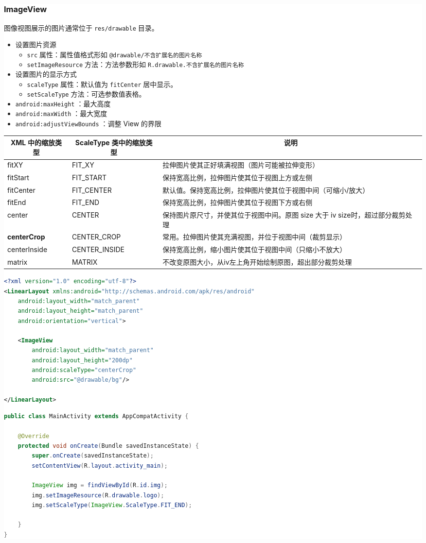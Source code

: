 



### ImageView

图像视图展示的图片通常位于 `res/drawable` 目录。

* 设置图片资源
  * `src` 属性：属性值格式形如 `@drawable/不含扩展名的图片名称`
  * `setImageResource` 方法：方法参数形如 `R.drawable.不含扩展名的图片名称`
* 设置图片的显示方式
  * `scaleType` 属性：默认值为 `fitCenter`  居中显示。
  * `setScaleType` 方法：可选参数值表格。
* `android:maxHeight` ：最大高度
* `android:maxWidth` ：最大宽度
* `android:adjustViewBounds` ：调整 View 的界限



| XML 中的缩放类型 | ScaleType 类中的缩放类型 | 说明                                                         |
| ---------------- | ------------------------ | ------------------------------------------------------------ |
| fitXY            | FIT_XY                   | 拉伸图片使其正好填满视图（图片可能被拉伸变形）               |
| fitStart         | FIT_START                | 保持宽高比例，拉伸图片使其位于视图上方或左侧                 |
| fitCenter        | FIT_CENTER               | 默认值。保持宽高比例，拉伸图片使其位于视图中间（可缩小/放大） |
| fitEnd           | FIT_END                  | 保持宽高比例，拉伸图片使其位于视图下方或右侧                 |
| center           | CENTER                   | 保持图片原尺寸，并使其位于视图中间。原图 size 大于 iv size时，超过部分裁剪处理 |
| **centerCrop**   | CENTER_CROP              | 常用。拉伸图片使其充满视图，并位于视图中间（裁剪显示）       |
| centerInside     | CENTER_INSIDE            | 保持宽高比例，缩小图片使其位于视图中间（只缩小不放大）       |
| matrix           | MATRIX                   | 不改变原图大小，从iv左上角开始绘制原图，超出部分裁剪处理     |



```xml
<?xml version="1.0" encoding="utf-8"?>
<LinearLayout xmlns:android="http://schemas.android.com/apk/res/android"
    android:layout_width="match_parent"
    android:layout_height="match_parent"
    android:orientation="vertical">

    <ImageView
        android:layout_width="match_parent"
        android:layout_height="200dp"
        android:scaleType="centerCrop"
        android:src="@drawable/bg"/>

</LinearLayout>
```

```java
public class MainActivity extends AppCompatActivity {
    
    @Override
    protected void onCreate(Bundle savedInstanceState) {
        super.onCreate(savedInstanceState);
        setContentView(R.layout.activity_main);

        ImageView img = findViewById(R.id.img);
        img.setImageResource(R.drawable.logo);
      	img.setScaleType(ImageView.ScaleType.FIT_END);
        
    }
}
```